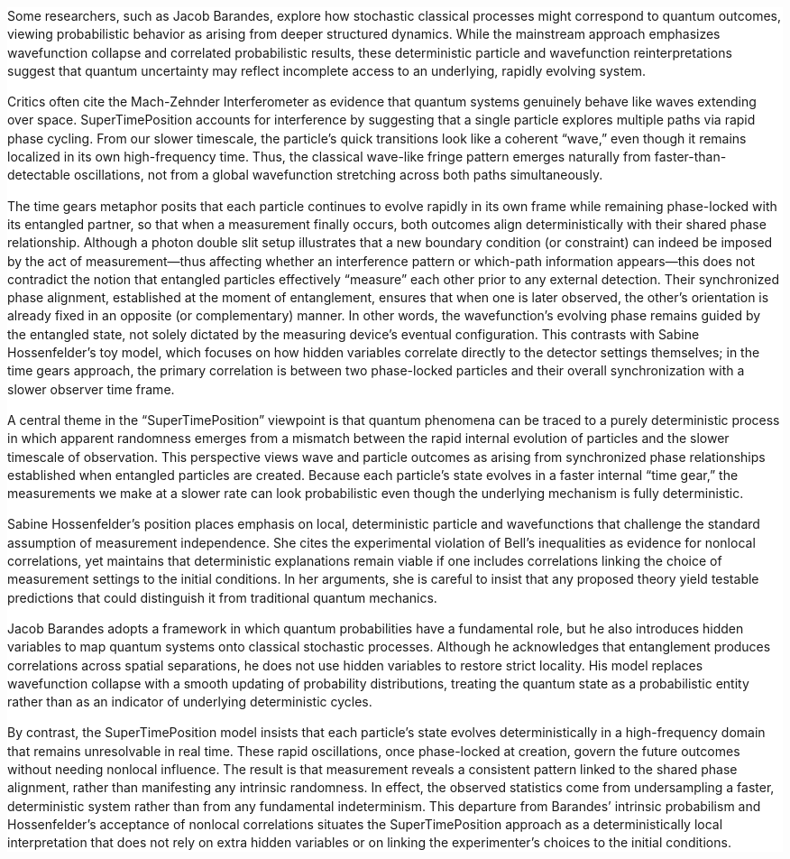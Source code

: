 Some researchers, such as Jacob Barandes, explore how stochastic classical processes might correspond to quantum outcomes, viewing probabilistic behavior as arising from deeper structured dynamics. While the mainstream approach emphasizes wavefunction collapse and correlated probabilistic results, these deterministic particle and wavefunction reinterpretations suggest that quantum uncertainty may reflect incomplete access to an underlying, rapidly evolving system.

Critics often cite the Mach-Zehnder Interferometer as evidence that quantum systems genuinely behave like waves extending over space. SuperTimePosition accounts for interference by suggesting that a single particle explores multiple paths via rapid phase cycling. From our slower timescale, the particle’s quick transitions look like a coherent “wave,” even though it remains localized in its own high-frequency time. Thus, the classical wave-like fringe pattern emerges naturally from faster-than-detectable oscillations, not from a global wavefunction stretching across both paths simultaneously.

The time gears metaphor posits that each particle continues to evolve rapidly in its own frame while remaining phase-locked with its entangled partner, so that when a measurement finally occurs, both outcomes align deterministically with their shared phase relationship. Although a photon double slit setup illustrates that a new boundary condition (or constraint) can indeed be imposed by the act of measurement—thus affecting whether an interference pattern or which-path information appears—this does not contradict the notion that entangled particles effectively “measure” each other prior to any external detection. Their synchronized phase alignment, established at the moment of entanglement, ensures that when one is later observed, the other’s orientation is already fixed in an opposite (or complementary) manner. In other words, the wavefunction’s evolving phase remains guided by the entangled state, not solely dictated by the measuring device’s eventual configuration. This contrasts with Sabine Hossenfelder’s toy model, which focuses on how hidden variables correlate directly to the detector settings themselves; in the time gears approach, the primary correlation is between two phase-locked particles and their overall synchronization with a slower observer time frame.

A central theme in the “SuperTimePosition” viewpoint is that quantum phenomena can be traced to a purely deterministic process in which apparent randomness emerges from a mismatch between the rapid internal evolution of particles and the slower timescale of observation. This perspective views wave and particle outcomes as arising from synchronized phase relationships established when entangled particles are created. Because each particle’s state evolves in a faster internal “time gear,” the measurements we make at a slower rate can look probabilistic even though the underlying mechanism is fully deterministic.

Sabine Hossenfelder’s position places emphasis on local, deterministic particle and wavefunctions that challenge the standard assumption of measurement independence. She cites the experimental violation of Bell’s inequalities as evidence for nonlocal correlations, yet maintains that deterministic explanations remain viable if one includes correlations linking the choice of measurement settings to the initial conditions. In her arguments, she is careful to insist that any proposed theory yield testable predictions that could distinguish it from traditional quantum mechanics.

Jacob Barandes adopts a framework in which quantum probabilities have a fundamental role, but he also introduces hidden variables to map quantum systems onto classical stochastic processes. Although he acknowledges that entanglement produces correlations across spatial separations, he does not use hidden variables to restore strict locality. His model replaces wavefunction collapse with a smooth updating of probability distributions, treating the quantum state as a probabilistic entity rather than as an indicator of underlying deterministic cycles.

By contrast, the SuperTimePosition model insists that each particle’s state evolves deterministically in a high-frequency domain that remains unresolvable in real time. These rapid oscillations, once phase-locked at creation, govern the future outcomes without needing nonlocal influence. The result is that measurement reveals a consistent pattern linked to the shared phase alignment, rather than manifesting any intrinsic randomness. In effect, the observed statistics come from undersampling a faster, deterministic system rather than from any fundamental indeterminism. This departure from Barandes’ intrinsic probabilism and Hossenfelder’s acceptance of nonlocal correlations situates the SuperTimePosition approach as a deterministically local interpretation that does not rely on extra hidden variables or on linking the experimenter’s choices to the initial conditions.
